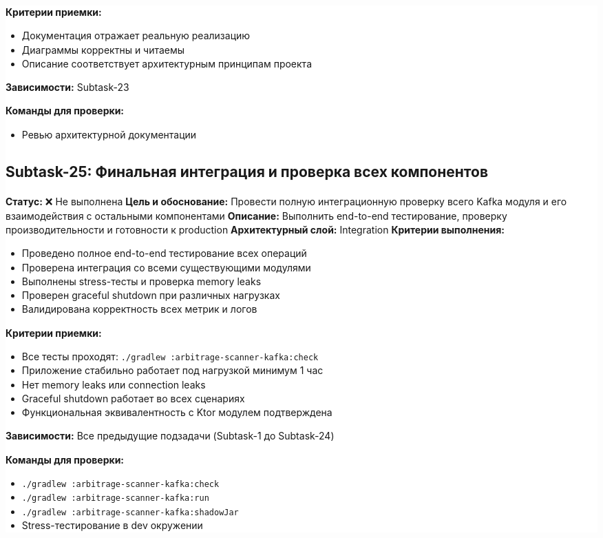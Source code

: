 **Критерии приемки:**
- Документация отражает реальную реализацию
- Диаграммы корректны и читаемы
- Описание соответствует архитектурным принципам проекта

**Зависимости:** Subtask-23

**Команды для проверки:**
- Ревью архитектурной документации

## Subtask-25: Финальная интеграция и проверка всех компонентов
**Статус:** ❌ Не выполнена
**Цель и обоснование:** Провести полную интеграционную проверку всего Kafka модуля и его взаимодействия с остальными компонентами
**Описание:** Выполнить end-to-end тестирование, проверку производительности и готовности к production
**Архитектурный слой:** Integration
**Критерии выполнения:**
- Проведено полное end-to-end тестирование всех операций
- Проверена интеграция со всеми существующими модулями
- Выполнены stress-тесты и проверка memory leaks
- Проверен graceful shutdown при различных нагрузках
- Валидирована корректность всех метрик и логов

**Критерии приемки:**
- Все тесты проходят: `./gradlew :arbitrage-scanner-kafka:check`
- Приложение стабильно работает под нагрузкой минимум 1 час
- Нет memory leaks или connection leaks
- Graceful shutdown работает во всех сценариях
- Функциональная эквивалентность с Ktor модулем подтверждена

**Зависимости:** Все предыдущие подзадачи (Subtask-1 до Subtask-24)

**Команды для проверки:**
- `./gradlew :arbitrage-scanner-kafka:check`
- `./gradlew :arbitrage-scanner-kafka:run`
- `./gradlew :arbitrage-scanner-kafka:shadowJar`
- Stress-тестирование в dev окружении